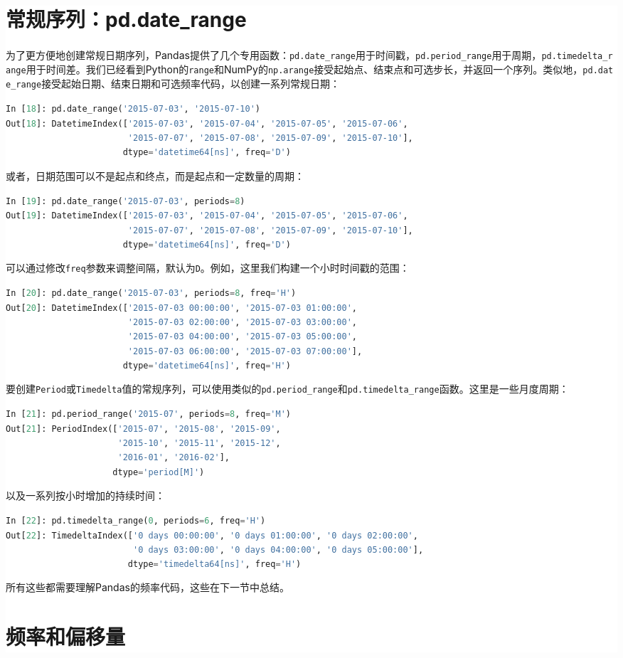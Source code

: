 # 常规序列：pd.date_range

为了更方便地创建常规日期序列，Pandas提供了几个专用函数：`pd.date_range`用于时间戳，`pd.period_range`用于周期，`pd.timedelta_range`用于时间差。我们已经看到Python的`range`和NumPy的`np.arange`接受起始点、结束点和可选步长，并返回一个序列。类似地，`pd.date_range`接受起始日期、结束日期和可选频率代码，以创建一系列常规日期：

```py
In [18]: pd.date_range('2015-07-03', '2015-07-10')
Out[18]: DatetimeIndex(['2015-07-03', '2015-07-04', '2015-07-05', '2015-07-06',
                        '2015-07-07', '2015-07-08', '2015-07-09', '2015-07-10'],
                       dtype='datetime64[ns]', freq='D')
```

或者，日期范围可以不是起点和终点，而是起点和一定数量的周期：

```py
In [19]: pd.date_range('2015-07-03', periods=8)
Out[19]: DatetimeIndex(['2015-07-03', '2015-07-04', '2015-07-05', '2015-07-06',
                        '2015-07-07', '2015-07-08', '2015-07-09', '2015-07-10'],
                       dtype='datetime64[ns]', freq='D')
```

可以通过修改`freq`参数来调整间隔，默认为`D`。例如，这里我们构建一个小时时间戳的范围：

```py
In [20]: pd.date_range('2015-07-03', periods=8, freq='H')
Out[20]: DatetimeIndex(['2015-07-03 00:00:00', '2015-07-03 01:00:00',
                        '2015-07-03 02:00:00', '2015-07-03 03:00:00',
                        '2015-07-03 04:00:00', '2015-07-03 05:00:00',
                        '2015-07-03 06:00:00', '2015-07-03 07:00:00'],
                       dtype='datetime64[ns]', freq='H')
```

要创建`Period`或`Timedelta`值的常规序列，可以使用类似的`pd.period_range`和`pd.timedelta_range`函数。这里是一些月度周期：

```py
In [21]: pd.period_range('2015-07', periods=8, freq='M')
Out[21]: PeriodIndex(['2015-07', '2015-08', '2015-09',
                      '2015-10', '2015-11', '2015-12',
                      '2016-01', '2016-02'],
                     dtype='period[M]')
```

以及一系列按小时增加的持续时间：

```py
In [22]: pd.timedelta_range(0, periods=6, freq='H')
Out[22]: TimedeltaIndex(['0 days 00:00:00', '0 days 01:00:00', '0 days 02:00:00',
                         '0 days 03:00:00', '0 days 04:00:00', '0 days 05:00:00'],
                        dtype='timedelta64[ns]', freq='H')
```

所有这些都需要理解Pandas的频率代码，这些在下一节中总结。

# 频率和偏移量
